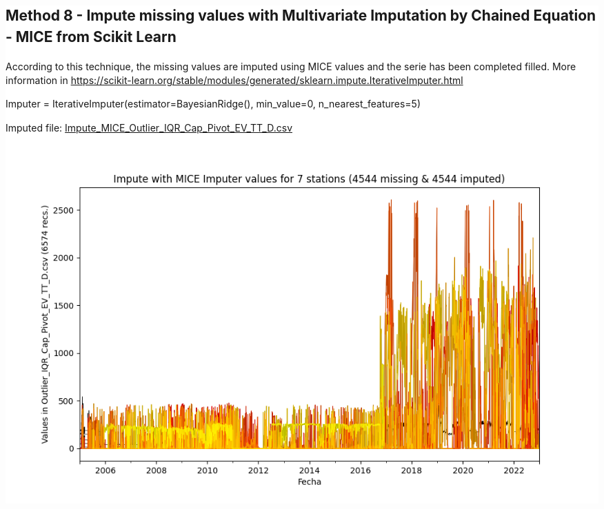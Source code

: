 </div>



## Method 8 - Impute missing values with Multivariate Imputation by Chained Equation - MICE from Scikit Learn
According to this technique, the missing values are imputed using MICE values and the serie has been completed filled. More information in https://scikit-learn.org/stable/modules/generated/sklearn.impute.IterativeImputer.html

Imputer = IterativeImputer(estimator=BayesianRidge(), min_value=0, n_nearest_features=5)

Imputed file: [Impute_MICE_Outlier_IQR_Cap_Pivot_EV_TT_D.csv](Impute_MICE_Outlier_IQR_Cap_Pivot_EV_TT_D.csv)

![R.LTWB](Impute_MICE_Outlier_IQR_Cap_Pivot_EV_TT_D.csv.png)
